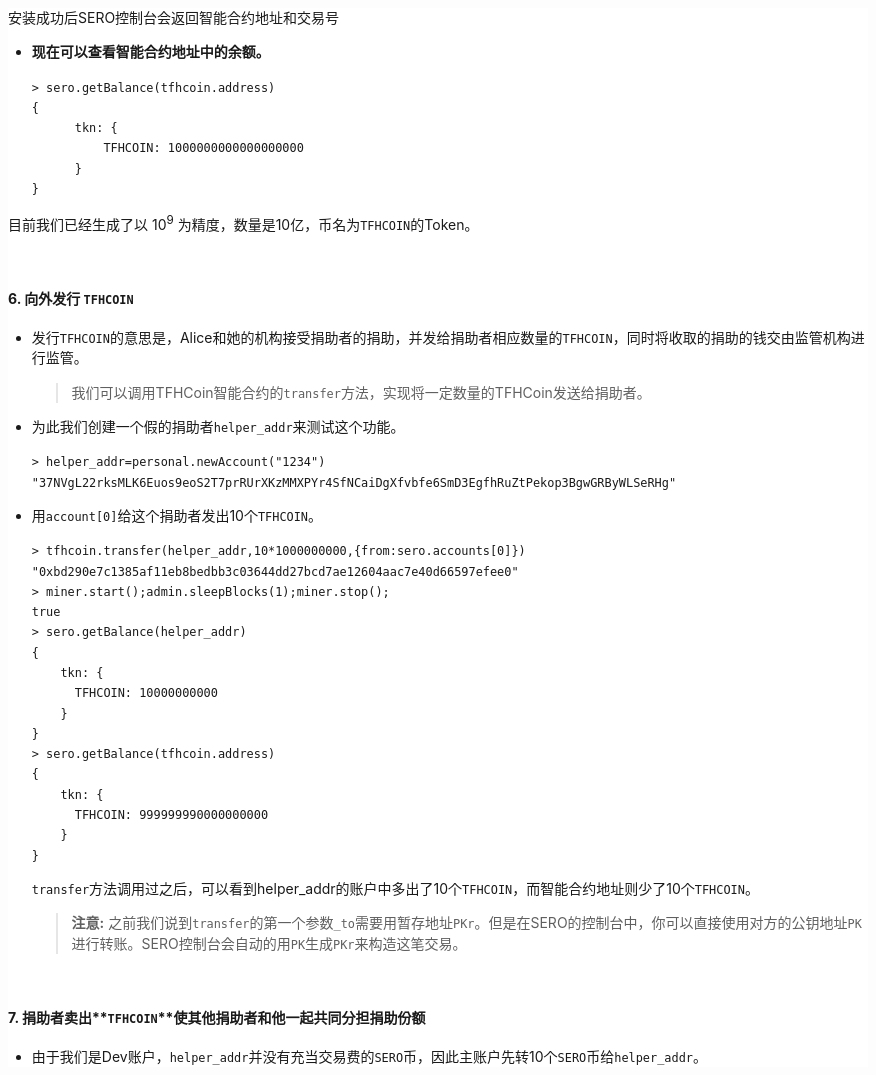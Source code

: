    安装成功后SERO控制台会返回智能合约地址和交易号


* **现在可以查看智能合约地址中的余额。**

  ```
  > sero.getBalance(tfhcoin.address)
  {
        tkn: {
            TFHCOIN: 1000000000000000000
        }
  }
  ```


目前我们已经生成了以 $10^9$ 为精度，数量是10亿，币名为`TFHCOIN`的Token。

<br/>

#### 6. 向外发行 **`TFHCOIN`**

* 发行`TFHCOIN`的意思是，Alice和她的机构接受捐助者的捐助，并发给捐助者相应数量的`TFHCOIN`，同时将收取的捐助的钱交由监管机构进行监管。

   > 我们可以调用TFHCoin智能合约的`transfer`方法，实现将一定数量的TFHCoin发送给捐助者。

* 为此我们创建一个假的捐助者`helper_addr`来测试这个功能。
  ```
  > helper_addr=personal.newAccount("1234")
  "37NVgL22rksMLK6Euos9eoS2T7prRUrXKzMMXPYr4SfNCaiDgXfvbfe6SmD3EgfhRuZtPekop3BgwGRByWLSeRHg"
  ```

* 用`account[0]`给这个捐助者发出10个`TFHCOIN`。
  ```
  > tfhcoin.transfer(helper_addr,10*1000000000,{from:sero.accounts[0]})
  "0xbd290e7c1385af11eb8bedbb3c03644dd27bcd7ae12604aac7e40d66597efee0"
  > miner.start();admin.sleepBlocks(1);miner.stop();
  true
  > sero.getBalance(helper_addr)
  {
      tkn: {
        TFHCOIN: 10000000000
      }
  }
  > sero.getBalance(tfhcoin.address)
  {
      tkn: {
        TFHCOIN: 999999990000000000
      }
  }
  ```

  `transfer`方法调用过之后，可以看到helper_addr的账户中多出了10个`TFHCOIN`，而智能合约地址则少了10个`TFHCOIN`。

  > **注意:** 之前我们说到`transfer`的第一个参数`_to`需要用暂存地址`PKr`。但是在SERO的控制台中，你可以直接使用对方的公钥地址`PK`进行转账。SERO控制台会自动的用`PK`生成`PKr`来构造这笔交易。

<br/>

#### 7. 捐助者卖出**`TFHCOIN`**使其他捐助者和他一起共同分担捐助份额
* 由于我们是Dev账户，`helper_addr`并没有充当交易费的`SERO`币，因此主账户先转10个`SERO`币给`helper_addr`。
